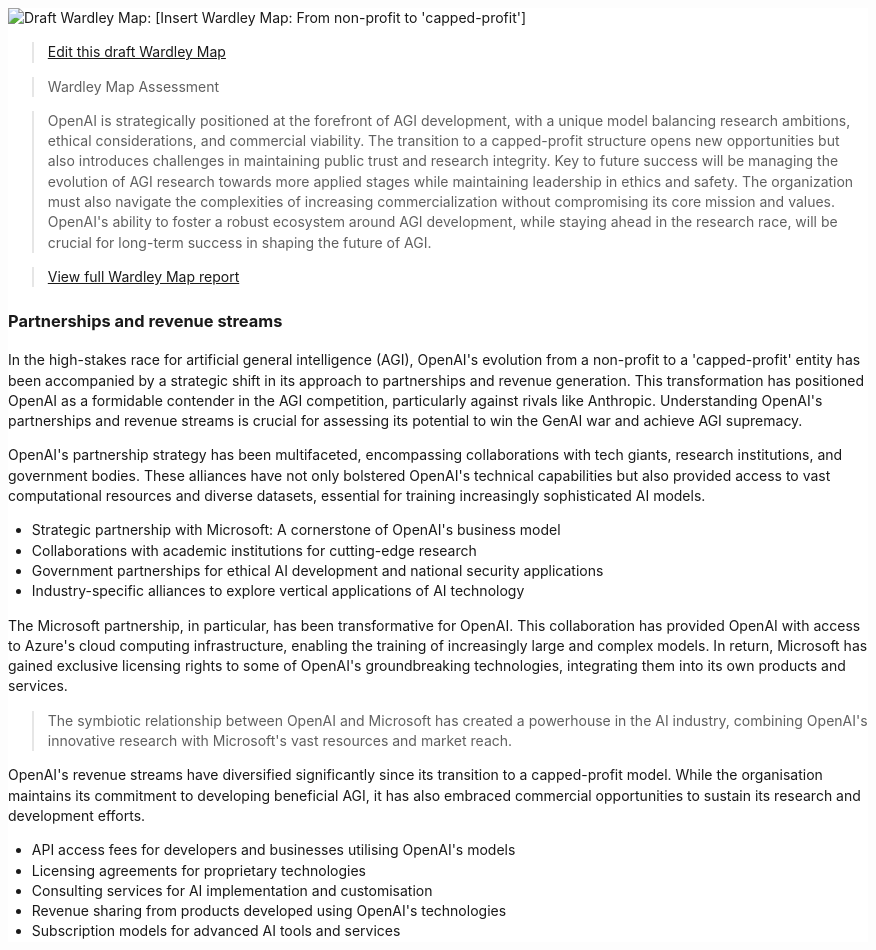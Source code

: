 ![Draft Wardley Map: [Insert Wardley Map: From non-profit to 'capped-profit']](https://images.wardleymaps.ai/map_b1a93d19-1471-4c6e-9343-cde0ac0832ae.png)

> [Edit this draft Wardley Map](https://create.wardleymaps.ai/#clone:63ffe97ac7c3be1b60)

> Wardley Map Assessment

> OpenAI is strategically positioned at the forefront of AGI development, with a unique model balancing research ambitions, ethical considerations, and commercial viability. The transition to a capped-profit structure opens new opportunities but also introduces challenges in maintaining public trust and research integrity. Key to future success will be managing the evolution of AGI research towards more applied stages while maintaining leadership in ethics and safety. The organization must also navigate the complexities of increasing commercialization without compromising its core mission and values. OpenAI's ability to foster a robust ecosystem around AGI development, while staying ahead in the research race, will be crucial for long-term success in shaping the future of AGI.

> [View full Wardley Map report](markdown_wardley_map_reports/wardley_map_report_16_From_non-profit_to_'capped-profit'.md)



### Partnerships and revenue streams

In the high-stakes race for artificial general intelligence (AGI), OpenAI's evolution from a non-profit to a 'capped-profit' entity has been accompanied by a strategic shift in its approach to partnerships and revenue generation. This transformation has positioned OpenAI as a formidable contender in the AGI competition, particularly against rivals like Anthropic. Understanding OpenAI's partnerships and revenue streams is crucial for assessing its potential to win the GenAI war and achieve AGI supremacy.

OpenAI's partnership strategy has been multifaceted, encompassing collaborations with tech giants, research institutions, and government bodies. These alliances have not only bolstered OpenAI's technical capabilities but also provided access to vast computational resources and diverse datasets, essential for training increasingly sophisticated AI models.

- Strategic partnership with Microsoft: A cornerstone of OpenAI's business model
- Collaborations with academic institutions for cutting-edge research
- Government partnerships for ethical AI development and national security applications
- Industry-specific alliances to explore vertical applications of AI technology

The Microsoft partnership, in particular, has been transformative for OpenAI. This collaboration has provided OpenAI with access to Azure's cloud computing infrastructure, enabling the training of increasingly large and complex models. In return, Microsoft has gained exclusive licensing rights to some of OpenAI's groundbreaking technologies, integrating them into its own products and services.

> The symbiotic relationship between OpenAI and Microsoft has created a powerhouse in the AI industry, combining OpenAI's innovative research with Microsoft's vast resources and market reach.

OpenAI's revenue streams have diversified significantly since its transition to a capped-profit model. While the organisation maintains its commitment to developing beneficial AGI, it has also embraced commercial opportunities to sustain its research and development efforts.

- API access fees for developers and businesses utilising OpenAI's models
- Licensing agreements for proprietary technologies
- Consulting services for AI implementation and customisation
- Revenue sharing from products developed using OpenAI's technologies
- Subscription models for advanced AI tools and services
